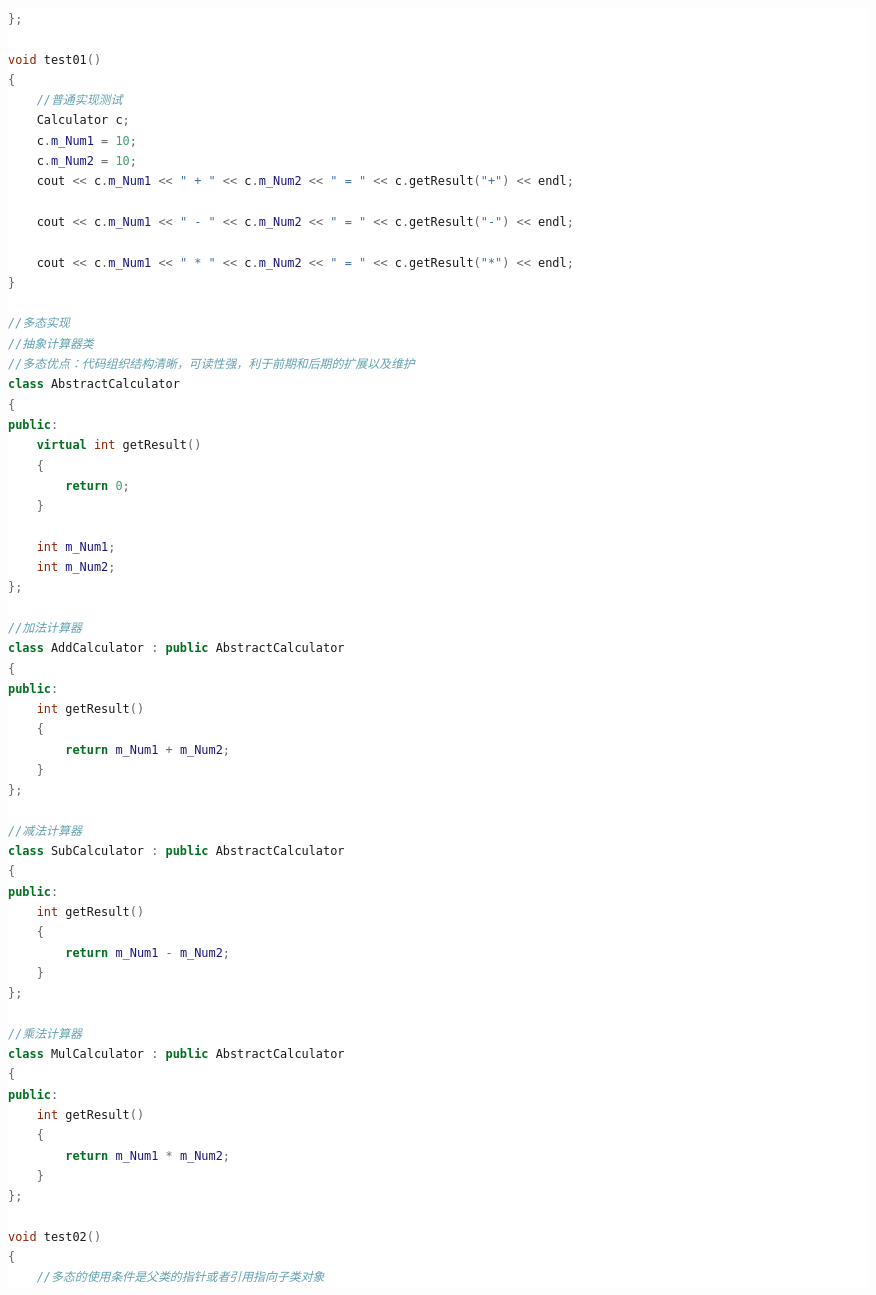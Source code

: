 ```C++
};

void test01()
{
	//普通实现测试
	Calculator c;
	c.m_Num1 = 10;
	c.m_Num2 = 10;
	cout << c.m_Num1 << " + " << c.m_Num2 << " = " << c.getResult("+") << endl;

	cout << c.m_Num1 << " - " << c.m_Num2 << " = " << c.getResult("-") << endl;

	cout << c.m_Num1 << " * " << c.m_Num2 << " = " << c.getResult("*") << endl;
}

//多态实现
//抽象计算器类
//多态优点：代码组织结构清晰，可读性强，利于前期和后期的扩展以及维护
class AbstractCalculator
{
public:
	virtual int getResult()
	{
		return 0;
	}

	int m_Num1;
	int m_Num2;
};

//加法计算器
class AddCalculator : public AbstractCalculator
{
public:
	int getResult()
	{
		return m_Num1 + m_Num2;
	}
};

//减法计算器
class SubCalculator : public AbstractCalculator
{
public:
	int getResult()
	{
		return m_Num1 - m_Num2;
	}
};

//乘法计算器
class MulCalculator : public AbstractCalculator
{
public:
	int getResult()
	{
		return m_Num1 * m_Num2;
	}
};

void test02()
{
	//多态的使用条件是父类的指针或者引用指向子类对象
```